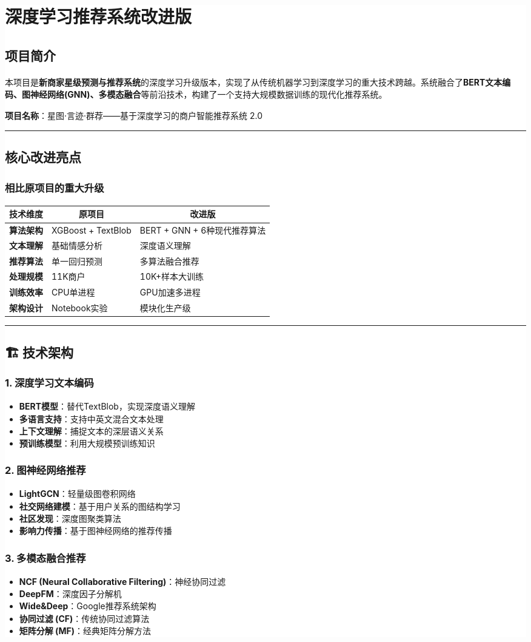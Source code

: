 #  深度学习推荐系统改进版

##  项目简介

本项目是**新商家星级预测与推荐系统**的深度学习升级版本，实现了从传统机器学习到深度学习的重大技术跨越。系统融合了**BERT文本编码、图神经网络(GNN)、多模态融合**等前沿技术，构建了一个支持大规模数据训练的现代化推荐系统。

**项目名称**：星图·言迹·群荐——基于深度学习的商户智能推荐系统 2.0

---

##  核心改进亮点

### 相比原项目的重大升级

| 技术维度 | 原项目 | 改进版 |
|----------|--------|--------|
| **算法架构** | XGBoost + TextBlob | BERT + GNN + 6种现代推荐算法 | 
| **文本理解** | 基础情感分析 | 深度语义理解 |
| **推荐算法** | 单一回归预测 | 多算法融合推荐 | 
| **处理规模** | 11K商户 | 10K+样本大训练 | 
| **训练效率** | CPU单进程 | GPU加速多进程 | 
| **架构设计** | Notebook实验 | 模块化生产级 | 

---

## 🏗️ 技术架构

### 1. 深度学习文本编码
- **BERT模型**：替代TextBlob，实现深度语义理解
- **多语言支持**：支持中英文混合文本处理
- **上下文理解**：捕捉文本的深层语义关系
- **预训练模型**：利用大规模预训练知识

### 2. 图神经网络推荐
- **LightGCN**：轻量级图卷积网络
- **社交网络建模**：基于用户关系的图结构学习
- **社区发现**：深度图聚类算法
- **影响力传播**：基于图神经网络的推荐传播

### 3. 多模态融合推荐
- **NCF (Neural Collaborative Filtering)**：神经协同过滤
- **DeepFM**：深度因子分解机
- **Wide&Deep**：Google推荐系统架构
- **协同过滤 (CF)**：传统协同过滤算法
- **矩阵分解 (MF)**：经典矩阵分解方法
